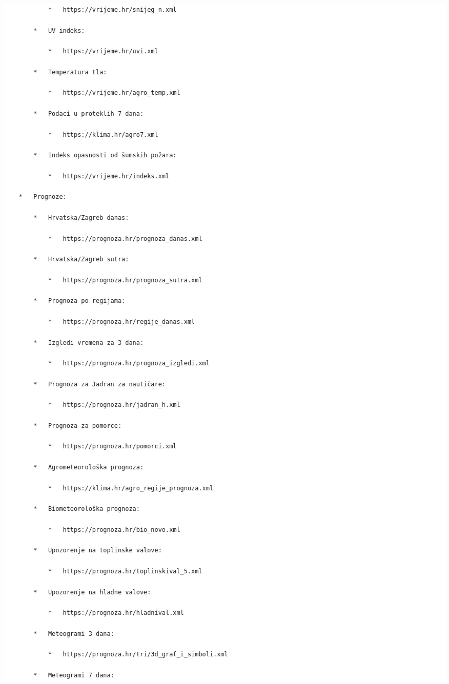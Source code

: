                 *   https://vrijeme.hr/snijeg_n.xml

            *   UV indeks: 
            
                *   https://vrijeme.hr/uvi.xml

            *   Temperatura tla: 
            
                *   https://vrijeme.hr/agro_temp.xml

            *   Podaci u proteklih 7 dana: 
            
                *   https://klima.hr/agro7.xml

            *   Indeks opasnosti od šumskih požara: 
            
                *   https://vrijeme.hr/indeks.xml

        *   Prognoze:

            *   Hrvatska/Zagreb danas: 
            
                *   https://prognoza.hr/prognoza_danas.xml

            *   Hrvatska/Zagreb sutra: 
            
                *   https://prognoza.hr/prognoza_sutra.xml

            *   Prognoza po regijama: 
            
                *   https://prognoza.hr/regije_danas.xml

            *   Izgledi vremena za 3 dana: 
            
                *   https://prognoza.hr/prognoza_izgledi.xml

            *   Prognoza za Jadran za nautičare: 
            
                *   https://prognoza.hr/jadran_h.xml

            *   Prognoza za pomorce: 
            
                *   https://prognoza.hr/pomorci.xml

            *   Agrometeorološka prognoza: 
            
                *   https://klima.hr/agro_regije_prognoza.xml

            *   Biometeorološka prognoza: 
            
                *   https://prognoza.hr/bio_novo.xml

            *   Upozorenje na toplinske valove: 
            
                *   https://prognoza.hr/toplinskival_5.xml

            *   Upozorenje na hladne valove: 
            
                *   https://prognoza.hr/hladnival.xml

            *   Meteogrami 3 dana: 
            
                *   https://prognoza.hr/tri/3d_graf_i_simboli.xml

            *   Meteogrami 7 dana: 
            